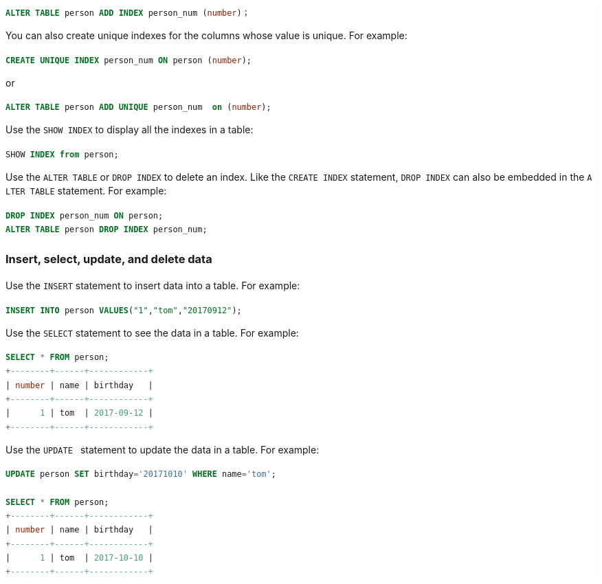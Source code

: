 ```sql
ALTER TABLE person ADD INDEX person_num (number)；
```
You can also create unique indexes for the columns whose value is unique. For example:

```sql
CREATE UNIQUE INDEX person_num ON person (number);
```

or

```sql
ALTER TABLE person ADD UNIQUE person_num  on (number);
```
Use the `SHOW INDEX` to display all the indexes in a table:
```sql
SHOW INDEX from person;
```

Use the `ALTER TABLE` or `DROP INDEX` to delete an index. Like the `CREATE INDEX` statement, `DROP INDEX` can also be embedded in the `ALTER TABLE` statement. For example:

```sql
DROP INDEX person_num ON person;
ALTER TABLE person DROP INDEX person_num;
```

### Insert, select, update, and delete data

Use the `INSERT` statement to insert data into a table. For example:

```sql
INSERT INTO person VALUES("1","tom","20170912");
```

Use the `SELECT` statement to see the data in a table. For example:

```sql
SELECT * FROM person;
+--------+------+------------+
| number | name | birthday   |
+--------+------+------------+
|      1 | tom  | 2017-09-12 |
+--------+------+------------+
```

Use the `UPDATE ` statement to update the data in a table. For example:

```sql
UPDATE person SET birthday='20171010' WHERE name='tom';

SELECT * FROM person;
+--------+------+------------+
| number | name | birthday   |
+--------+------+------------+
|      1 | tom  | 2017-10-10 |
+--------+------+------------+
```
